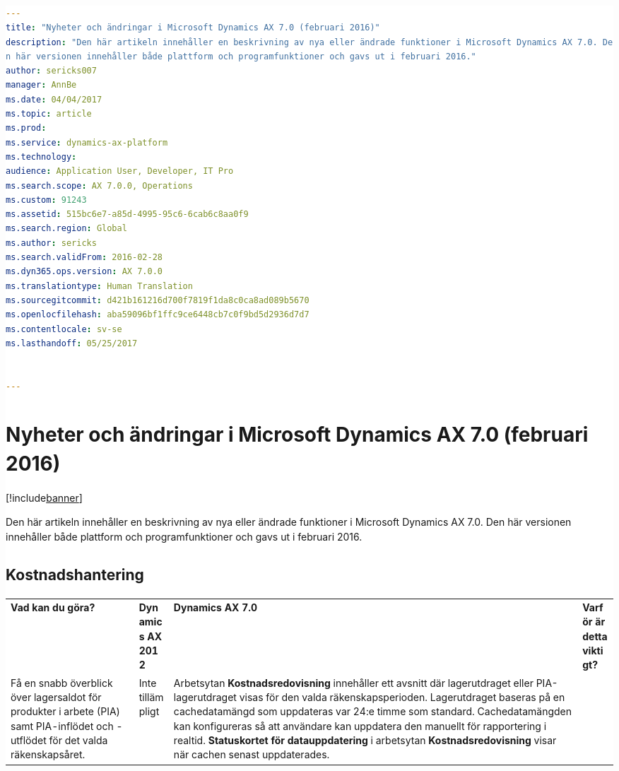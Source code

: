 ```yaml
---
title: "Nyheter och ändringar i Microsoft Dynamics AX 7.0 (februari 2016)"
description: "Den här artikeln innehåller en beskrivning av nya eller ändrade funktioner i Microsoft Dynamics AX 7.0. Den här versionen innehåller både plattform och programfunktioner och gavs ut i februari 2016."
author: sericks007
manager: AnnBe
ms.date: 04/04/2017
ms.topic: article
ms.prod: 
ms.service: dynamics-ax-platform
ms.technology: 
audience: Application User, Developer, IT Pro
ms.search.scope: AX 7.0.0, Operations
ms.custom: 91243
ms.assetid: 515bc6e7-a85d-4995-95c6-6cab6c8aa0f9
ms.search.region: Global
ms.author: sericks
ms.search.validFrom: 2016-02-28
ms.dyn365.ops.version: AX 7.0.0
ms.translationtype: Human Translation
ms.sourcegitcommit: d421b161216d700f7819f1da8c0ca8ad089b5670
ms.openlocfilehash: aba59096bf1ffc9ce6448cb7c0f9bd5d2936d7d7
ms.contentlocale: sv-se
ms.lasthandoff: 05/25/2017


---
```


# <a name="whats-new-or-changed-in-dynamics-ax-70-february-2016"></a>Nyheter och ändringar i Microsoft Dynamics AX 7.0 (februari 2016)

[!include[banner](../includes/banner.md)]


Den här artikeln innehåller en beskrivning av nya eller ändrade funktioner i Microsoft Dynamics AX 7.0. Den här versionen innehåller både plattform och programfunktioner och gavs ut i februari 2016.

<a name="cost-management"></a>Kostnadshantering
---------------

<table>

<tbody>
<tr class="odd">
<td><strong>Vad kan du göra?</strong></td>
<td><strong>Dynamics AX 2012</strong></td>
<td><strong>Dynamics AX 7.0</strong></td>
<td><strong>Varför är detta viktigt?</strong></td>
</tr>
<tr class="even">
<td>Få en snabb överblick över lagersaldot för produkter i arbete (PIA) samt PIA-inflödet och -utflödet för det valda räkenskapsåret.</td>
<td>Inte tillämpligt</td>
<td>Arbetsytan <strong>Kostnadsredovisning</strong> innehåller ett avsnitt där lagerutdraget eller PIA-lagerutdraget visas för den valda räkenskapsperioden. Lagerutdraget baseras på en cachedatamängd som uppdateras var 24:e timme som standard. Cachedatamängden kan konfigureras så att användare kan uppdatera den manuellt för rapportering i realtid. <strong>Statuskortet för datauppdatering</strong> i arbetsytan <strong>Kostnadsredovisning</strong> visar när cachen senast uppdaterades.</td>